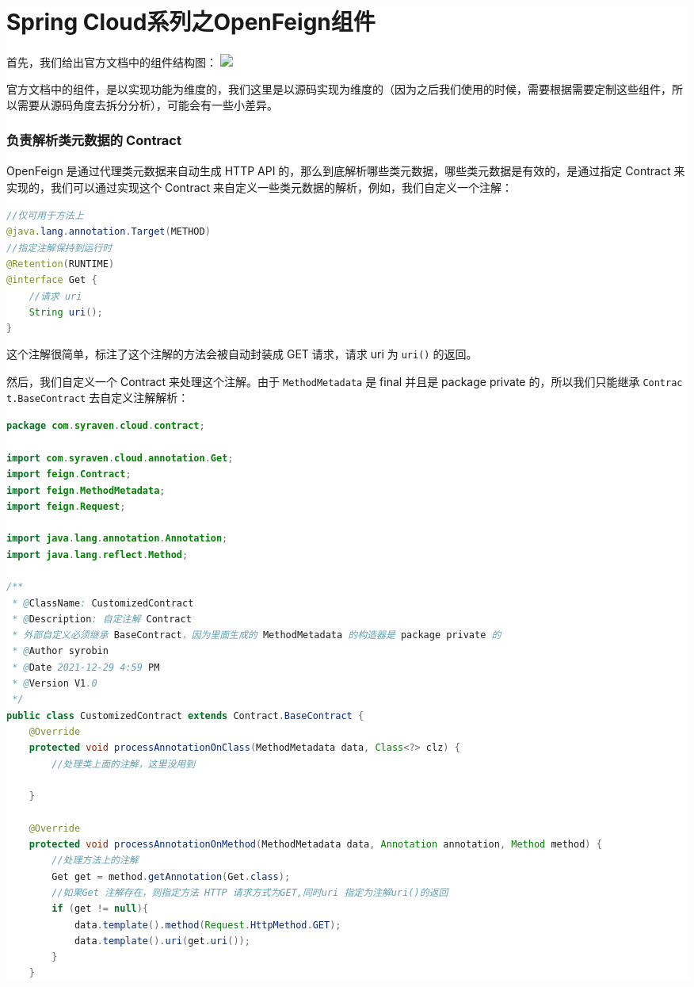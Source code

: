 # Spring Cloud系列之OpenFeign组件
首先，我们给出官方文档中的组件结构图：
![](https://camo.githubusercontent.com/f1bd8b9bfe3c049484b0776b42668bb76a57872fe0f01402e5ef73d29b811e50/687474703a2f2f7777772e706c616e74756d6c2e636f6d2f706c616e74756d6c2f70726f78793f63616368653d6e6f267372633d68747470733a2f2f7261772e67697468756275736572636f6e74656e742e636f6d2f4f70656e466569676e2f666569676e2f6d61737465722f7372632f646f63732f6f766572766965772d6d696e646d61702e69756d6c)

官方文档中的组件，是以实现功能为维度的，我们这里是以源码实现为维度的（因为之后我们使用的时候，需要根据需要定制这些组件，所以需要从源码角度去拆分分析），可能会有一些小差异。

### 负责解析类元数据的 Contract

OpenFeign 是通过代理类元数据来自动生成 HTTP API 的，那么到底解析哪些类元数据，哪些类元数据是有效的，是通过指定 Contract 来实现的，我们可以通过实现这个 Contract 来自定义一些类元数据的解析，例如，我们自定义一个注解：

```java
//仅可用于方法上
@java.lang.annotation.Target(METHOD)
//指定注解保持到运行时
@Retention(RUNTIME)
@interface Get {
    //请求 uri
    String uri();
}
```

这个注解很简单，标注了这个注解的方法会被自动封装成 GET 请求，请求 uri 为 `uri()` 的返回。

然后，我们自定义一个 Contract 来处理这个注解。由于 `MethodMetadata` 是 final 并且是 package private 的，所以我们只能继承 `Contract.BaseContract` 去自定义注解解析：

```java
package com.syraven.cloud.contract;

import com.syraven.cloud.annotation.Get;
import feign.Contract;
import feign.MethodMetadata;
import feign.Request;

import java.lang.annotation.Annotation;
import java.lang.reflect.Method;

/**
 * @ClassName: CustomizedContract
 * @Description: 自定注解 Contract
 * 外部自定义必须继承 BaseContract，因为里面生成的 MethodMetadata 的构造器是 package private 的
 * @Author syrobin
 * @Date 2021-12-29 4:59 PM
 * @Version V1.0
 */
public class CustomizedContract extends Contract.BaseContract {
    @Override
    protected void processAnnotationOnClass(MethodMetadata data, Class<?> clz) {
        //处理类上面的注解，这里没用到

    }

    @Override
    protected void processAnnotationOnMethod(MethodMetadata data, Annotation annotation, Method method) {
        //处理方法上的注解
        Get get = method.getAnnotation(Get.class);
        //如果Get 注解存在，则指定方法 HTTP 请求方式为GET,同时uri 指定为注解uri()的返回
        if (get != null){
            data.template().method(Request.HttpMethod.GET);
            data.template().uri(get.uri());
        }
    }
```